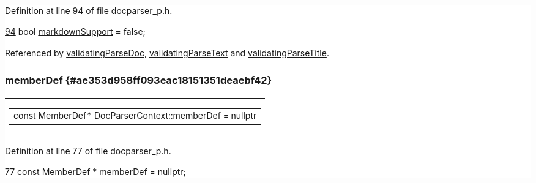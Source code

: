 

<p>Definition at line 94 of file <a href="/web-doxygen/docs/api/files/src/docparser-p-h">docparser_p.h</a>.</p>


<div class="doxyProgramListing">

<div class="doxyCodeLine"><span class="doxyLineNumber"><a href="#ac471382981c9338c82ac73b036d7a3ff">94</a></span><span class="doxyLineContent"><span class="doxyHighlight">  </span><span class="doxyHighlightKeywordType">bool</span><span class="doxyHighlight">     <a href="#ac471382981c9338c82ac73b036d7a3ff">markdownSupport</a> = </span><span class="doxyHighlightKeyword">false</span><span class="doxyHighlight">;</span></span></div>

</div>


<p>Referenced by <a href="/web-doxygen/docs/api/files/src/docparser-cpp/#a5b6203b6c11e050448bcd6e090720f32">validatingParseDoc</a>, <a href="/web-doxygen/docs/api/files/src/docparser-cpp/#a50b831629db52bab3309267c0a06b38b">validatingParseText</a> and <a href="/web-doxygen/docs/api/files/src/docparser-cpp/#ad09a75bc25675328e8df85135924c6fa">validatingParseTitle</a>.</p>

</div>
</div>

### memberDef {#ae353d958ff093eac18151351deaebf42}

<div class="doxyMemberItem">
<div class="doxyMemberProto">
<table class="doxyMemberLabels">
<tr class="doxyMemberLabels">
<td class="doxyMemberLabelsLeft">
<table class="doxyMemberName">
<tr>
<td class="doxyMemberName">const MemberDef* DocParserContext::memberDef = nullptr</td>
</tr>
</table>
</td>
</tr>
</table>
</div>
<div class="doxyMemberDoc">



<p>Definition at line 77 of file <a href="/web-doxygen/docs/api/files/src/docparser-p-h">docparser_p.h</a>.</p>


<div class="doxyProgramListing">

<div class="doxyCodeLine"><span class="doxyLineNumber"><a href="#ae353d958ff093eac18151351deaebf42">77</a></span><span class="doxyLineContent"><span class="doxyHighlight">  </span><span class="doxyHighlightKeyword">const</span><span class="doxyHighlight"> <a href="/web-doxygen/docs/api/classes/memberdef">MemberDef</a> *  <a href="#ae353d958ff093eac18151351deaebf42">memberDef</a> = </span><span class="doxyHighlightKeyword">nullptr</span><span class="doxyHighlight">;</span></span></div>

</div>

